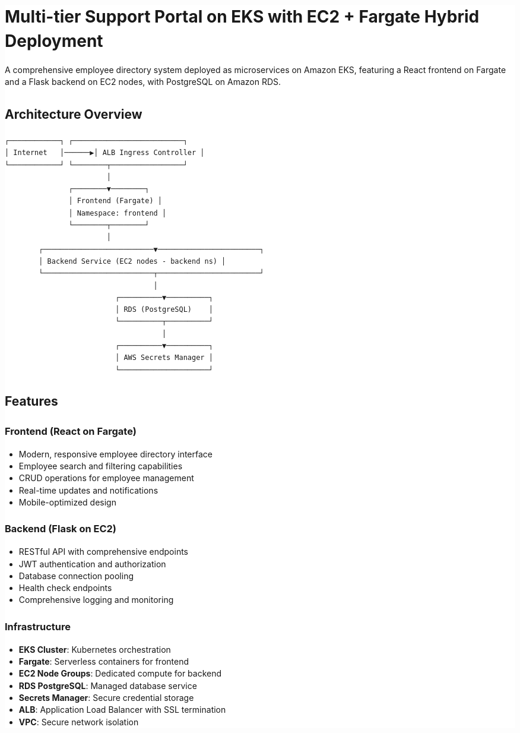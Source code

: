 # Multi-tier Support Portal on EKS with EC2 + Fargate Hybrid Deployment

A comprehensive employee directory system deployed as microservices on Amazon EKS, featuring a React frontend on Fargate and a Flask backend on EC2 nodes, with PostgreSQL on Amazon RDS.

## Architecture Overview

```
┌────────────┐ ┌──────────────────────────┐
│ Internet   │──────▶│ ALB Ingress Controller │
└────────────┘ └────────┬─────────────────┘
                        │
               ┌────────▼────────┐
               │ Frontend (Fargate) │
               │ Namespace: frontend │
               └────────┬────────┘
                        │
        ┌──────────────────────────▼────────────────────────┐
        │ Backend Service (EC2 nodes - backend ns) │
        └──────────────────────────┬────────────────────────┘
                                   │
                          ┌──────────▼──────────┐
                          │ RDS (PostgreSQL)    │
                          └──────────┬──────────┘
                                     │
                          ┌──────────▼──────────┐
                          │ AWS Secrets Manager │
                          └─────────────────────┘
```

## Features

### Frontend (React on Fargate)
- Modern, responsive employee directory interface
- Employee search and filtering capabilities
- CRUD operations for employee management
- Real-time updates and notifications
- Mobile-optimized design

### Backend (Flask on EC2)
- RESTful API with comprehensive endpoints
- JWT authentication and authorization
- Database connection pooling
- Health check endpoints
- Comprehensive logging and monitoring

### Infrastructure
- **EKS Cluster**: Kubernetes orchestration
- **Fargate**: Serverless containers for frontend
- **EC2 Node Groups**: Dedicated compute for backend
- **RDS PostgreSQL**: Managed database service
- **Secrets Manager**: Secure credential storage
- **ALB**: Application Load Balancer with SSL termination
- **VPC**: Secure network isolation
